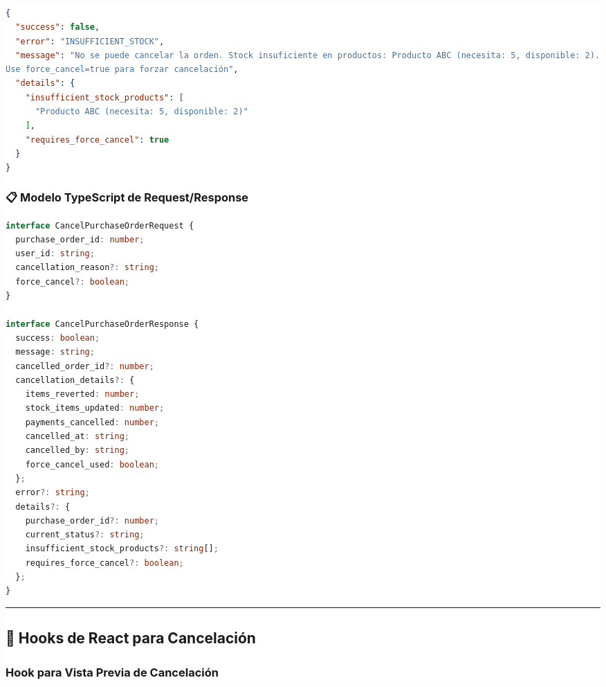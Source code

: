 ```json
{
  "success": false,
  "error": "INSUFFICIENT_STOCK",
  "message": "No se puede cancelar la orden. Stock insuficiente en productos: Producto ABC (necesita: 5, disponible: 2). Use force_cancel=true para forzar cancelación",
  "details": {
    "insufficient_stock_products": [
      "Producto ABC (necesita: 5, disponible: 2)"
    ],
    "requires_force_cancel": true
  }
}
```

### 📋 Modelo TypeScript de Request/Response

```typescript
interface CancelPurchaseOrderRequest {
  purchase_order_id: number;
  user_id: string;
  cancellation_reason?: string;
  force_cancel?: boolean;
}

interface CancelPurchaseOrderResponse {
  success: boolean;
  message: string;
  cancelled_order_id?: number;
  cancellation_details?: {
    items_reverted: number;
    stock_items_updated: number;
    payments_cancelled: number;
    cancelled_at: string;
    cancelled_by: string;
    force_cancel_used: boolean;
  };
  error?: string;
  details?: {
    purchase_order_id?: number;
    current_status?: string;
    insufficient_stock_products?: string[];
    requires_force_cancel?: boolean;
  };
}
```

---

## 🔄 **Hooks de React para Cancelación**

### Hook para Vista Previa de Cancelación
